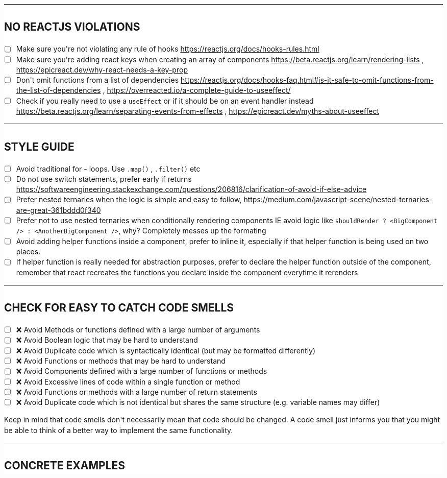 
--------------
NO REACTJS VIOLATIONS
--------------

- [ ] Make sure you're not violating any rule of hooks https://reactjs.org/docs/hooks-rules.html
- [ ] Make sure you're adding react keys when creating an array of components https://beta.reactjs.org/learn/rendering-lists , https://epicreact.dev/why-react-needs-a-key-prop
- [ ] Don't omit functions from a list of dependencies https://reactjs.org/docs/hooks-faq.html#is-it-safe-to-omit-functions-from-the-list-of-dependencies , https://overreacted.io/a-complete-guide-to-useeffect/
- [ ] Check if you really need to use a `useEffect` or if it should be on an event handler instead https://beta.reactjs.org/learn/separating-events-from-effects , https://epicreact.dev/myths-about-useeffect

--------------
STYLE GUIDE
--------------

- [ ] Avoid traditional for - loops. Use `.map()` , `.filter()` etc
- [ ] Do not use switch statements, prefer early if returns https://softwareengineering.stackexchange.com/questions/206816/clarification-of-avoid-if-else-advice 
- [ ] Prefer nested ternaries when the logic is simple and easy to follow, https://medium.com/javascript-scene/nested-ternaries-are-great-361bddd0f340
- [ ] Prefer not to use nested ternaries when conditionally rendering components IE avoid logic like `shouldRender ? <BigComponent /> : <AnotherBigComponent />`, why? Completely messes up the formating
- [ ] Avoid adding helper functions inside a component, prefer to inline it, especially if that helper function is being used on two places. 
- [ ] If helper function is really needed for abstraction purposes, prefer to declare the helper function outside of the component, remember that react recreates the functions you declare inside the component everytime it rerenders 

--------------
CHECK FOR EASY TO CATCH CODE SMELLS 
--------------
- [ ] :x: Avoid Methods or functions defined with a large number of arguments
- [ ] :x: Avoid Boolean logic that may be hard to understand
- [ ] :x: Avoid Duplicate code which is syntactically identical (but may be formatted differently)
- [ ] :x: Avoid Functions or methods that may be hard to understand
- [ ] :x: Avoid Components defined with a large number of functions or methods
- [ ] :x: Avoid Excessive lines of code within a single function or method
- [ ] :x: Avoid Functions or methods with a large number of return statements
- [ ] :x: Avoid Duplicate code which is not identical but shares the same structure (e.g. variable names may differ)

Keep in mind that code smells don't necessarily mean that code should be changed. A code smell just informs you that you might be able to think of a better way to implement the same functionality.


--------------
CONCRETE EXAMPLES
--------------
